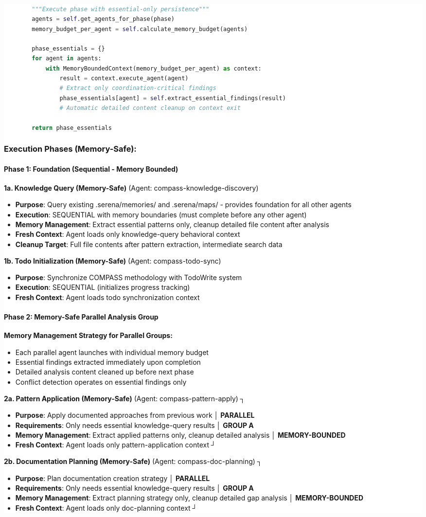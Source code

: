 ```python
        """Execute phase with essential-only persistence"""
        agents = self.get_agents_for_phase(phase)
        memory_budget_per_agent = self.calculate_memory_budget(agents)
        
        phase_essentials = {}
        for agent in agents:
            with MemoryBoundedContext(memory_budget_per_agent) as context:
                result = context.execute_agent(agent)
                # Extract only coordination-critical findings
                phase_essentials[agent] = self.extract_essential_findings(result)
                # Automatic detailed content cleanup on context exit
        
        return phase_essentials
```

### **Execution Phases (Memory-Safe):**

#### **Phase 1: Foundation (Sequential - Memory Bounded)**

**1a. Knowledge Query (Memory-Safe)** (Agent: compass-knowledge-discovery)

- **Purpose**: Query existing .serena/memories/ and .serena/maps/ - provides foundation for all other agents
- **Execution**: SEQUENTIAL with memory boundaries (must complete before any other agent)
- **Memory Management**: Extract essential patterns only, cleanup detailed file content after analysis
- **Fresh Context**: Agent loads only knowledge-query behavioral context
- **Cleanup Target**: Full file contents after pattern extraction, intermediate search data

**1b. Todo Initialization (Memory-Safe)** (Agent: compass-todo-sync)

- **Purpose**: Synchronize COMPASS methodology with TodoWrite system
- **Execution**: SEQUENTIAL (initializes progress tracking)
- **Fresh Context**: Agent loads todo synchronization context

#### **Phase 2: Memory-Safe Parallel Analysis Group**

**Memory Management Strategy for Parallel Groups:**
- Each parallel agent launches with individual memory budget
- Essential findings extracted immediately upon completion
- Detailed analysis content cleaned up before next phase
- Conflict detection operates on essential findings only

**2a. Pattern Application (Memory-Safe)** (Agent: compass-pattern-apply) ┐

- **Purpose**: Apply documented approaches from previous work          │ **PARALLEL**
- **Requirements**: Only needs essential knowledge-query results      │ **GROUP A**
- **Memory Management**: Extract applied patterns only, cleanup detailed analysis │ **MEMORY-BOUNDED**
- **Fresh Context**: Agent loads only pattern-application context     ┘

**2b. Documentation Planning (Memory-Safe)** (Agent: compass-doc-planning) ┐

- **Purpose**: Plan documentation creation strategy                    │ **PARALLEL**
- **Requirements**: Only needs essential knowledge-query results      │ **GROUP A**
- **Memory Management**: Extract planning strategy only, cleanup detailed gap analysis │ **MEMORY-BOUNDED**
- **Fresh Context**: Agent loads only doc-planning context           ┘
